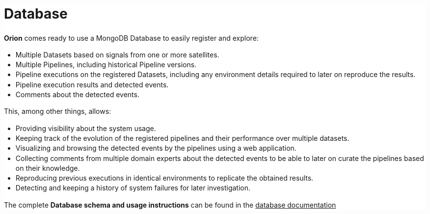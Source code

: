 # Database

**Orion** comes ready to use a MongoDB Database to easily register and explore:

* Multiple Datasets based on signals from one or more satellites.
* Multiple Pipelines, including historical Pipeline versions.
* Pipeline executions on the registered Datasets, including any environment details required to
  later on reproduce the results.
* Pipeline execution results and detected events.
* Comments about the detected events.

This, among other things, allows:

* Providing visibility about the system usage.
* Keeping track of the evolution of the registered pipelines and their performance over multiple datasets.
* Visualizing and browsing the detected events by the pipelines using a web application.
* Collecting comments from multiple domain experts about the detected events to be able to later
  on curate the pipelines based on their knowledge.
* Reproducing previous executions in identical environments to replicate the obtained results.
* Detecting and keeping a history of system failures for later investigation.

The complete **Database schema and usage instructions** can be found in the
[database documentation](DATABASE.md)
